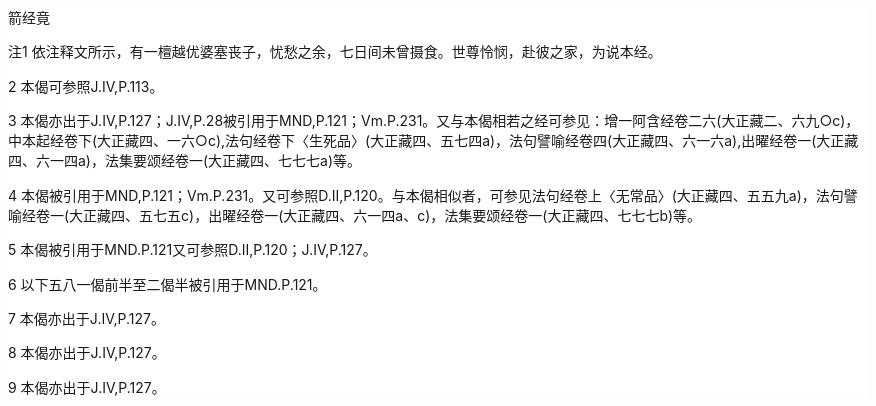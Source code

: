 箭经竟

注1 依注释文所示，有一檀越优婆塞丧子，忧愁之余，七日间未曾摄食。世尊怜悯，赴彼之家，为说本经。

2 本偈可参照J.IV,P.113。

3 本偈亦出于J.IV,P.127；J.IV,P.28被引用于MND,P.121；Vm.P.231。又与本偈相若之经可参见：增一阿含经卷二六(大正藏二、六九○c)，中本起经卷下(大正藏四、一六○c),法句经卷下〈生死品〉(大正藏四、五七四a)，法句譬喻经卷四(大正藏四、六一六a),出曜经卷一(大正藏四、六一四a)，法集要颂经卷一(大正藏四、七七七a)等。

4 本偈被引用于MND,P.121；Vm.P.231。又可参照D.II,P.120。与本偈相似者，可参见法句经卷上〈无常品〉(大正藏四、五五九a)，法句譬喻经卷一(大正藏四、五七五c)，出曜经卷一(大正藏四、六一四a、c)，法集要颂经卷一(大正藏四、七七七b)等。

5 本偈被引用于MND.P.121又可参照D.II,P.120；J.IV,P.127。

6 以下五八一偈前半至二偈半被引用于MND.P.121。

7 本偈亦出于J.IV,P.127。

8 本偈亦出于J.IV,P.127。

9 本偈亦出于J.IV,P.127。